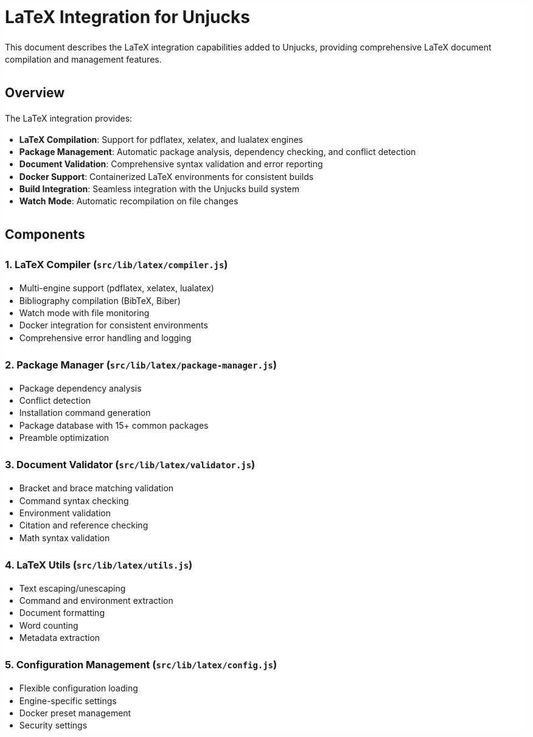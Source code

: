 # LaTeX Integration for Unjucks

This document describes the LaTeX integration capabilities added to Unjucks, providing comprehensive LaTeX document compilation and management features.

## Overview

The LaTeX integration provides:

- **LaTeX Compilation**: Support for pdflatex, xelatex, and lualatex engines
- **Package Management**: Automatic package analysis, dependency checking, and conflict detection
- **Document Validation**: Comprehensive syntax validation and error reporting
- **Docker Support**: Containerized LaTeX environments for consistent builds
- **Build Integration**: Seamless integration with the Unjucks build system
- **Watch Mode**: Automatic recompilation on file changes

## Components

### 1. LaTeX Compiler (`src/lib/latex/compiler.js`)
- Multi-engine support (pdflatex, xelatex, lualatex)
- Bibliography compilation (BibTeX, Biber)
- Watch mode with file monitoring
- Docker integration for consistent environments
- Comprehensive error handling and logging

### 2. Package Manager (`src/lib/latex/package-manager.js`)
- Package dependency analysis
- Conflict detection
- Installation command generation
- Package database with 15+ common packages
- Preamble optimization

### 3. Document Validator (`src/lib/latex/validator.js`)
- Bracket and brace matching validation
- Command syntax checking
- Environment validation
- Citation and reference checking
- Math syntax validation

### 4. LaTeX Utils (`src/lib/latex/utils.js`)
- Text escaping/unescaping
- Command and environment extraction
- Document formatting
- Word counting
- Metadata extraction

### 5. Configuration Management (`src/lib/latex/config.js`)
- Flexible configuration loading
- Engine-specific settings
- Docker preset management
- Security settings

